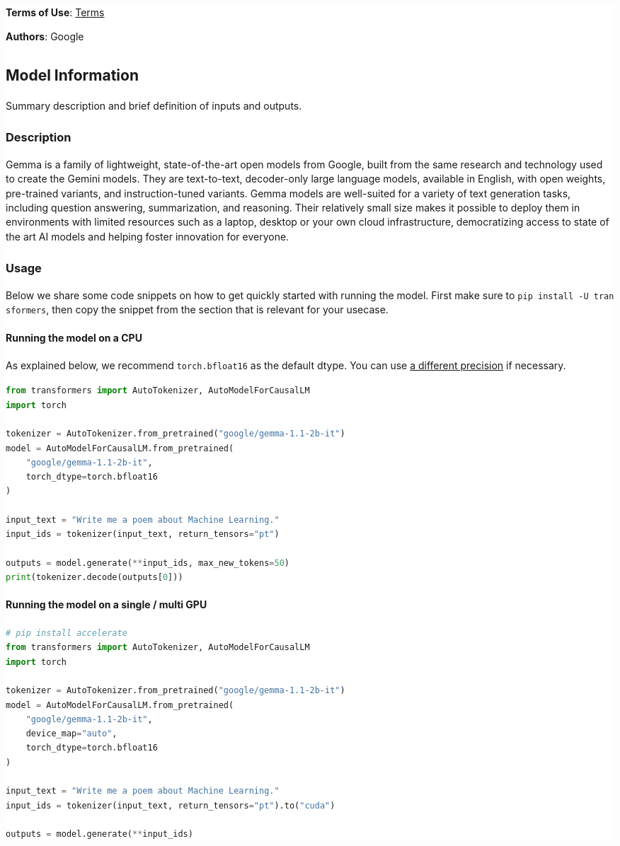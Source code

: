 **Terms of Use**: [Terms](https://www.kaggle.com/models/google/gemma/license/consent)

**Authors**: Google

## Model Information

Summary description and brief definition of inputs and outputs.

### Description

Gemma is a family of lightweight, state-of-the-art open models from Google,
built from the same research and technology used to create the Gemini models.
They are text-to-text, decoder-only large language models, available in English,
with open weights, pre-trained variants, and instruction-tuned variants. Gemma
models are well-suited for a variety of text generation tasks, including
question answering, summarization, and reasoning. Their relatively small size
makes it possible to deploy them in environments with limited resources such as
a laptop, desktop or your own cloud infrastructure, democratizing access to
state of the art AI models and helping foster innovation for everyone.

### Usage

Below we share some code snippets on how to get quickly started with running the model. First make sure to `pip install -U transformers`, then copy the snippet from the section that is relevant for your usecase.

#### Running the model on a CPU

As explained below, we recommend `torch.bfloat16` as the default dtype. You can use [a different precision](#precisions) if necessary.

```python
from transformers import AutoTokenizer, AutoModelForCausalLM
import torch

tokenizer = AutoTokenizer.from_pretrained("google/gemma-1.1-2b-it")
model = AutoModelForCausalLM.from_pretrained(
    "google/gemma-1.1-2b-it",
    torch_dtype=torch.bfloat16
)

input_text = "Write me a poem about Machine Learning."
input_ids = tokenizer(input_text, return_tensors="pt")

outputs = model.generate(**input_ids, max_new_tokens=50)
print(tokenizer.decode(outputs[0]))
```

#### Running the model on a single / multi GPU


```python
# pip install accelerate
from transformers import AutoTokenizer, AutoModelForCausalLM
import torch

tokenizer = AutoTokenizer.from_pretrained("google/gemma-1.1-2b-it")
model = AutoModelForCausalLM.from_pretrained(
    "google/gemma-1.1-2b-it",
    device_map="auto",
    torch_dtype=torch.bfloat16
)

input_text = "Write me a poem about Machine Learning."
input_ids = tokenizer(input_text, return_tensors="pt").to("cuda")

outputs = model.generate(**input_ids)
```
